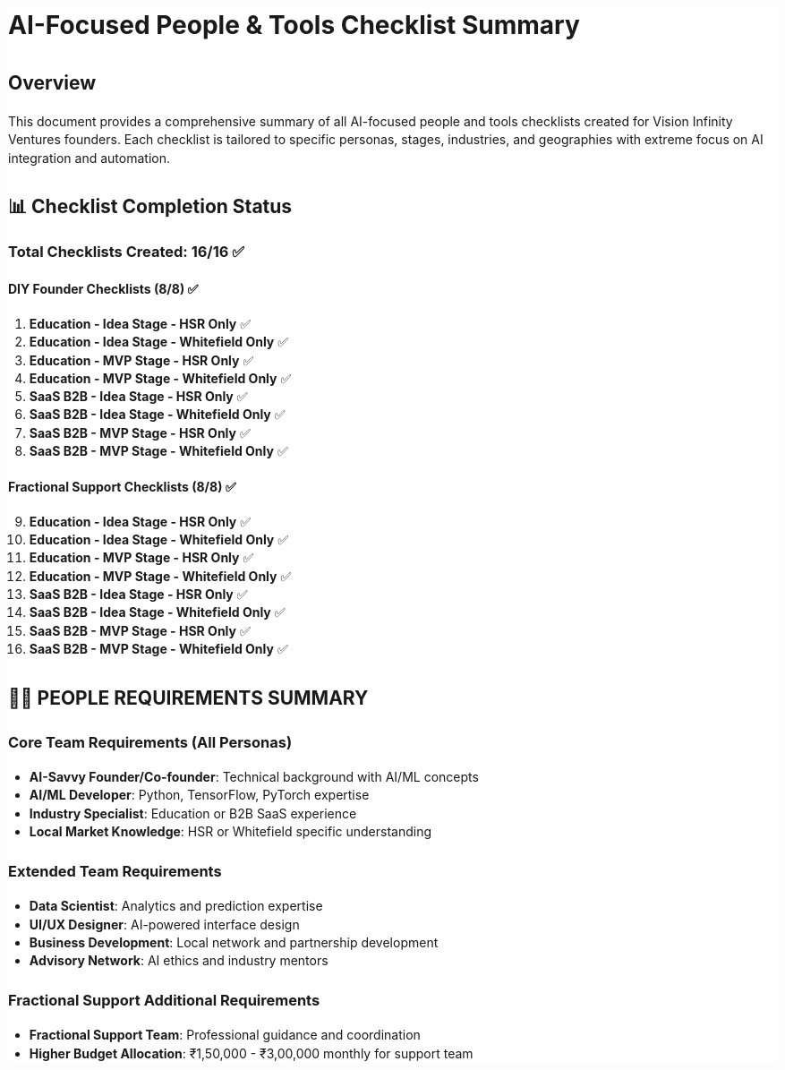 # AI-Focused People & Tools Checklist Summary

## Overview
This document provides a comprehensive summary of all AI-focused people and tools checklists created for Vision Infinity Ventures founders. Each checklist is tailored to specific personas, stages, industries, and geographies with extreme focus on AI integration and automation.

## 📊 **Checklist Completion Status**

### Total Checklists Created: 16/16 ✅

#### DIY Founder Checklists (8/8) ✅
1. **Education - Idea Stage - HSR Only** ✅
2. **Education - Idea Stage - Whitefield Only** ✅
3. **Education - MVP Stage - HSR Only** ✅
4. **Education - MVP Stage - Whitefield Only** ✅
5. **SaaS B2B - Idea Stage - HSR Only** ✅
6. **SaaS B2B - Idea Stage - Whitefield Only** ✅
7. **SaaS B2B - MVP Stage - HSR Only** ✅
8. **SaaS B2B - MVP Stage - Whitefield Only** ✅

#### Fractional Support Checklists (8/8) ✅
9. **Education - Idea Stage - HSR Only** ✅
10. **Education - Idea Stage - Whitefield Only** ✅
11. **Education - MVP Stage - HSR Only** ✅
12. **Education - MVP Stage - Whitefield Only** ✅
13. **SaaS B2B - Idea Stage - HSR Only** ✅
14. **SaaS B2B - Idea Stage - Whitefield Only** ✅
15. **SaaS B2B - MVP Stage - HSR Only** ✅
16. **SaaS B2B - MVP Stage - Whitefield Only** ✅

## 🧑‍💼 **PEOPLE REQUIREMENTS SUMMARY**

### Core Team Requirements (All Personas)
- **AI-Savvy Founder/Co-founder**: Technical background with AI/ML concepts
- **AI/ML Developer**: Python, TensorFlow, PyTorch expertise
- **Industry Specialist**: Education or B2B SaaS experience
- **Local Market Knowledge**: HSR or Whitefield specific understanding

### Extended Team Requirements
- **Data Scientist**: Analytics and prediction expertise
- **UI/UX Designer**: AI-powered interface design
- **Business Development**: Local network and partnership development
- **Advisory Network**: AI ethics and industry mentors

### Fractional Support Additional Requirements
- **Fractional Support Team**: Professional guidance and coordination
- **Higher Budget Allocation**: ₹1,50,000 - ₹3,00,000 monthly for support team
